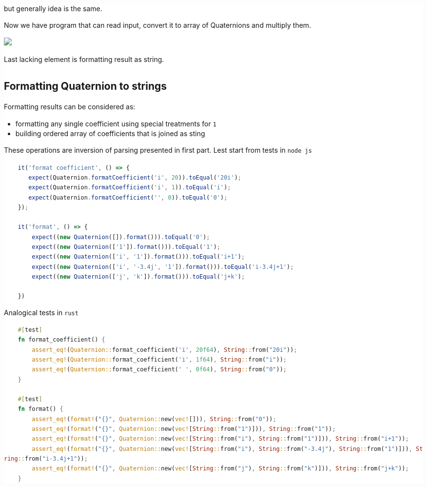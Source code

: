 but generally idea is the same.

Now we have program that can read input, convert it to array of Quaternions and multiply them.

![](http://localhost:8484/0dd8108f-02cd-4dfd-84c6-63517935dd45.avif)

Last lacking element is formatting result as string.

## Formatting Quaternion to strings

Formatting results can be considered as:

* formatting any single coefficient using special treatments for `1`
* building ordered array of coefficients that is joined as sting

These operations are inversion of parsing presented in first part. Lest start from tests in `node js`

```typescript
    it('format coefficient', () => {
       expect(Quaternion.formatCoefficient('i', 20)).toEqual('20i');
       expect(Quaternion.formatCoefficient('i', 1)).toEqual('i');
       expect(Quaternion.formatCoefficient('', 0)).toEqual('0');
    });

    it('format', () => {
        expect((new Quaternion([]).format())).toEqual('0');
        expect((new Quaternion(['1']).format())).toEqual('1');
        expect((new Quaternion(['i', '1']).format())).toEqual('i+1');
        expect((new Quaternion(['i', '-3.4j', '1']).format())).toEqual('i-3.4j+1');
        expect((new Quaternion(['j', 'k']).format())).toEqual('j+k');

    })
```

Analogical tests in `rust`

```rust
    #[test]
    fn format_coefficient() {
        assert_eq!(Quaternion::format_coefficient('i', 20f64), String::from("20i"));
        assert_eq!(Quaternion::format_coefficient('i', 1f64), String::from("i"));
        assert_eq!(Quaternion::format_coefficient(' ', 0f64), String::from("0"));
    }

    #[test]
    fn format() {
        assert_eq!(format!("{}", Quaternion::new(vec![])), String::from("0"));
        assert_eq!(format!("{}", Quaternion::new(vec![String::from("1")])), String::from("1"));
        assert_eq!(format!("{}", Quaternion::new(vec![String::from("i"), String::from("1")])), String::from("i+1"));
        assert_eq!(format!("{}", Quaternion::new(vec![String::from("i"), String::from("-3.4j"), String::from("1")])), String::from("i-3.4j+1"));
        assert_eq!(format!("{}", Quaternion::new(vec![String::from("j"), String::from("k")])), String::from("j+k"));
    }
```

